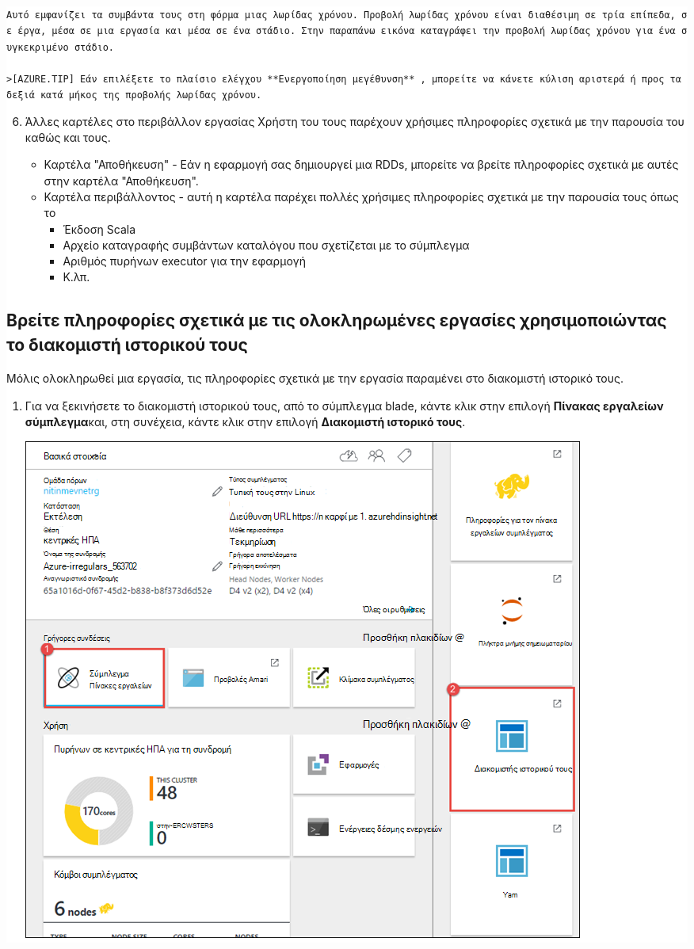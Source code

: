 
    Αυτό εμφανίζει τα συμβάντα τους στη φόρμα μιας λωρίδας χρόνου. Προβολή λωρίδας χρόνου είναι διαθέσιμη σε τρία επίπεδα, σε έργα, μέσα σε μια εργασία και μέσα σε ένα στάδιο. Στην παραπάνω εικόνα καταγράφει την προβολή λωρίδας χρόνου για ένα συγκεκριμένο στάδιο.

    >[AZURE.TIP] Εάν επιλέξετε το πλαίσιο ελέγχου **Ενεργοποίηση μεγέθυνση** , μπορείτε να κάνετε κύλιση αριστερά ή προς τα δεξιά κατά μήκος της προβολής λωρίδας χρόνου.

6. Άλλες καρτέλες στο περιβάλλον εργασίας Χρήστη του τους παρέχουν χρήσιμες πληροφορίες σχετικά με την παρουσία του καθώς και τους.

    * Καρτέλα "Αποθήκευση" - Εάν η εφαρμογή σας δημιουργεί μια RDDs, μπορείτε να βρείτε πληροφορίες σχετικά με αυτές στην καρτέλα "Αποθήκευση".
    * Καρτέλα περιβάλλοντος - αυτή η καρτέλα παρέχει πολλές χρήσιμες πληροφορίες σχετικά με την παρουσία τους όπως το 
        * Έκδοση Scala
        * Αρχείο καταγραφής συμβάντων καταλόγου που σχετίζεται με το σύμπλεγμα
        * Αριθμός πυρήνων executor για την εφαρμογή
        * Κ.λπ.

## <a name="find-information-about-completed-jobs-using-the-spark-history-server"></a>Βρείτε πληροφορίες σχετικά με τις ολοκληρωμένες εργασίες χρησιμοποιώντας το διακομιστή ιστορικού τους

Μόλις ολοκληρωθεί μια εργασία, τις πληροφορίες σχετικά με την εργασία παραμένει στο διακομιστή ιστορικό τους.

1. Για να ξεκινήσετε το διακομιστή ιστορικού τους, από το σύμπλεγμα blade, κάντε κλικ στην επιλογή **Πίνακας εργαλείων σύμπλεγμα**και, στη συνέχεια, κάντε κλικ στην επιλογή **Διακομιστή ιστορικό τους**.

    ![Εκκίνηση διακομιστή ιστορικού τους](./media/hdinsight-apache-spark-job-debugging/launch-spark-history-server.png)
